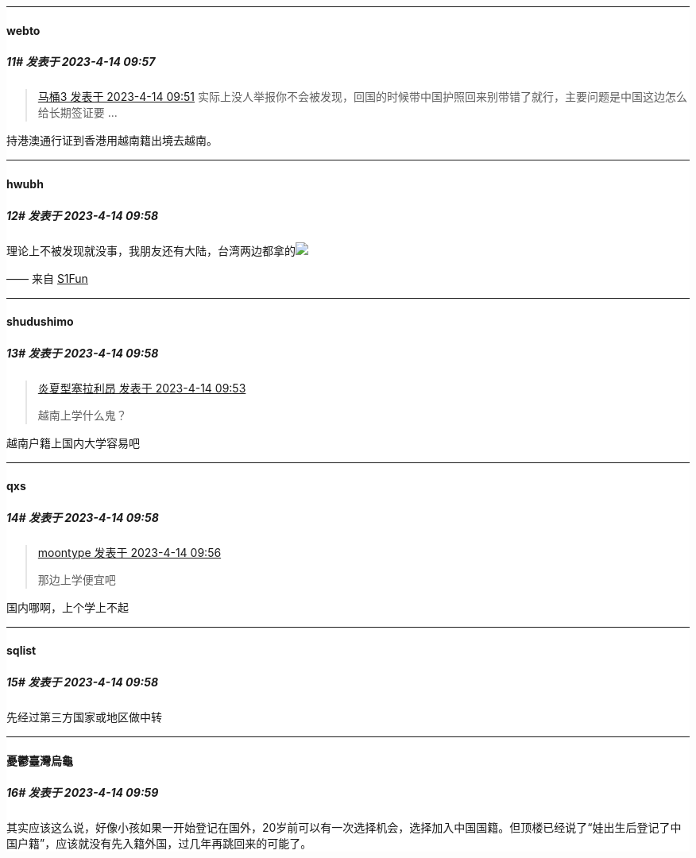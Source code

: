 *****

####  webto  
##### 11#       发表于 2023-4-14 09:57

<blockquote><a href="httphttps://bbs.saraba1st.com/2b/forum.php?mod=redirect&amp;goto=findpost&amp;pid=60446774&amp;ptid=2128764" target="_blank">马桶3 发表于 2023-4-14 09:51</a>
实际上没人举报你不会被发现，回国的时候带中国护照回来别带错了就行，主要问题是中国这边怎么给长期签证要 ...</blockquote>
持港澳通行证到香港用越南籍出境去越南。

*****

####  hwubh  
##### 12#       发表于 2023-4-14 09:58

理论上不被发现就没事，我朋友还有大陆，台湾两边都拿的<img src="https://static.saraba1st.com/image/smiley/face2017/005.png" referrerpolicy="no-referrer">

—— 来自 [S1Fun](https://s1fun.koalcat.com)

*****

####  shudushimo  
##### 13#       发表于 2023-4-14 09:58

<blockquote><a href="httphttps://bbs.saraba1st.com/2b/forum.php?mod=redirect&amp;goto=findpost&amp;pid=60446805&amp;ptid=2128764" target="_blank">炎夏型塞拉利昂 发表于 2023-4-14 09:53</a>

越南上学什么鬼？</blockquote>
越南户籍上国内大学容易吧

*****

####  qxs  
##### 14#       发表于 2023-4-14 09:58

<blockquote><a href="httphttps://bbs.saraba1st.com/2b/forum.php?mod=redirect&amp;goto=findpost&amp;pid=60446842&amp;ptid=2128764" target="_blank">moontype 发表于 2023-4-14 09:56</a>

那边上学便宜吧</blockquote>
国内哪啊，上个学上不起

*****

####  sqlist  
##### 15#       发表于 2023-4-14 09:58

先经过第三方国家或地区做中转

*****

####  憂鬱臺灣烏龜  
##### 16#       发表于 2023-4-14 09:59

其实应该这么说，好像小孩如果一开始登记在国外，20岁前可以有一次选择机会，选择加入中国国籍。但顶楼已经说了“娃出生后登记了中国户籍”，应该就没有先入籍外国，过几年再跳回来的可能了。
